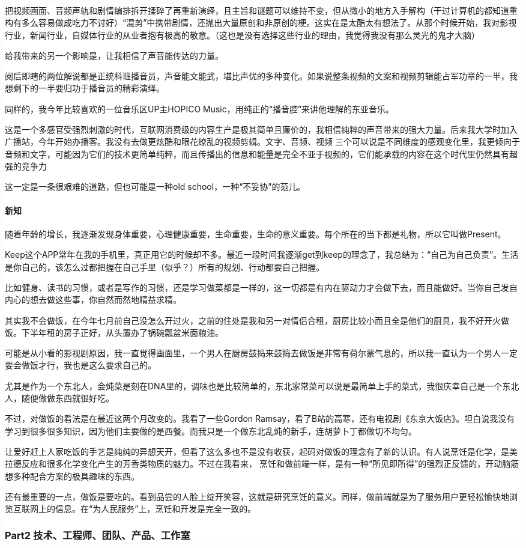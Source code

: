 

把视频画面、音频声轨和剧情编排拆开揉碎了再重新演绎，且主旨和谜题可以维持不变，但从微小的地方入手解构（干过计算机的都知道重构有多么容易做成吃力不讨好）“混剪”中携带剧情，还抛出大量原创和非原创的梗。这实在是太酷太有想法了。从那个时候开始，我对影视行业，新闻行业，自媒体行业的从业者抱有极高的敬意。（这也是没有选择这些行业的理由，我觉得我没有那么灵光的鬼才大脑）



给我带来的另一个影响是，让我相信了声音能传达的力量。



阅后即瞎的两位解说都是正统科班播音员，声音能文能武，堪比声优的多种变化。如果说整条视频的文案和视频剪辑能占军功章的一半，我想剩下的一半要归功于播音员的精彩演绎。



同样的，我今年比较喜欢的一位音乐区UP主HOPICO Music，用纯正的“播音腔”来讲他理解的东亚音乐。



这是一个多感官受强烈刺激的时代，互联网消费级的内容生产是极其简单且廉价的，我相信纯粹的声音带来的强大力量。后来我大学时加入广播站，今年开始办播客。我没有去做更炫酷和眼花缭乱的视频剪辑。文字、音频、视频 三个可以说是不同维度的感观变化里，我更倾向于音频和文字，可能因为它们的技术更简单纯粹，而且传播出的信息和能量是完全不亚于视频的，它们能承载的内容在这个时代里仍然具有超强的竞争力



这一定是一条很艰难的道路，但也可能是一种old school，一种“不妥协”的范儿。



#### 新知



随着年龄的增长，我逐渐发现身体重要，心理健康重要，生命重要，生命的意义重要。每个所在的当下都是礼物，所以它叫做Present。



Keep这个APP常年在我的手机里，真正用它的时候却不多。最近一段时间我逐渐get到keep的理念了，我总结为：“自己为自己负责”。生活是你自己的，该怎么过都把握在自己手里（似乎？）所有的规划、行动都要自己把握。



比如健身、读书的习惯，或者是写作的习惯，还是学习做菜都是一样的，这一切都是有内在驱动力才会做下去，而且能做好。当你自己发自内心的想去做这些事，你自然而然地精益求精。



其实我不会做饭，在今年七月前自己没怎么开过火，之前的住处是我和另一对情侣合租，厨房比较小而且全是他们的厨具，我不好开火做饭。下半年租的房子正好，从头置办了锅碗瓢盆米面粮油。



可能是从小看的影视剧原因，我一直觉得画面里，一个男人在厨房鼓捣来鼓捣去做饭是非常有荷尔蒙气息的，所以我一直认为一个男人一定要会做饭才行，我也是这么要求自己的。



尤其是作为一个东北人，会炖菜是刻在DNA里的，调味也是比较简单的，东北家常菜可以说是最简单上手的菜式，我很庆幸自己是一个东北人，随便做做东西就很好吃。



不过，对做饭的看法是在最近这两个月改变的。我看了一些Gordon Ramsay，看了B站的高寒，还有电视剧《东京大饭店》。坦白说我没有学习到很多很多知识，因为他们主要做的是西餐。而我只是一个做东北乱炖的新手，连胡萝卜丁都做切不均匀。



让爱好赶上人家吃饭的手艺是纯纯的异想天开，但看了这么多也不是没有收获，起码对做饭的理念有了新的认识。有人说烹饪是化学，是美拉德反应和很多化学变化产生的芳香类物质的魅力。不过在我看来， 烹饪和做前端一样，是有一种“所见即所得”的强烈正反馈的，开动脑筋想多种配合方案的极具趣味的东西。



还有最重要的一点，做饭是要吃的。看到品尝的人脸上绽开笑容，这就是研究烹饪的意义。同样，做前端就是为了服务用户更轻松愉快地浏览互联网上的信息。在“为人民服务”上，烹饪和开发是完全一致的。



### Part2 技术、工程师、团队、产品、工作室
